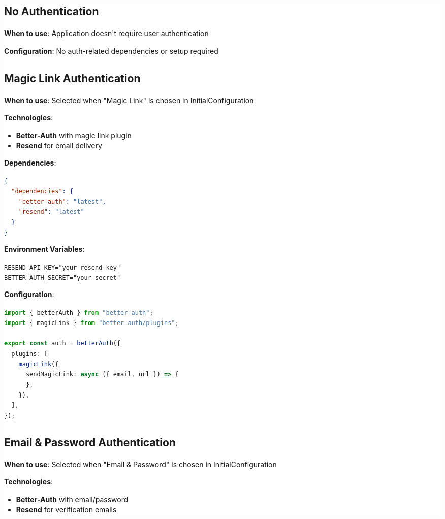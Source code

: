 
## No Authentication

**When to use**: Application doesn't require user authentication

**Configuration**: No auth-related dependencies or setup required



## Magic Link Authentication

**When to use**: Selected when "Magic Link" is chosen in InitialConfiguration

**Technologies**:
- **Better-Auth** with magic link plugin
- **Resend** for email delivery

**Dependencies**:
```json
{
  "dependencies": {
    "better-auth": "latest",
    "resend": "latest"
  }
}
```

**Environment Variables**:
```env
RESEND_API_KEY="your-resend-key"
BETTER_AUTH_SECRET="your-secret"
```

**Configuration**:
```typescript
import { betterAuth } from "better-auth";
import { magicLink } from "better-auth/plugins";

export const auth = betterAuth({
  plugins: [
    magicLink({
      sendMagicLink: async ({ email, url }) => {
      },
    }),
  ],
});
```



## Email & Password Authentication

**When to use**: Selected when "Email & Password" is chosen in InitialConfiguration

**Technologies**:
- **Better-Auth** with email/password
- **Resend** for verification emails
